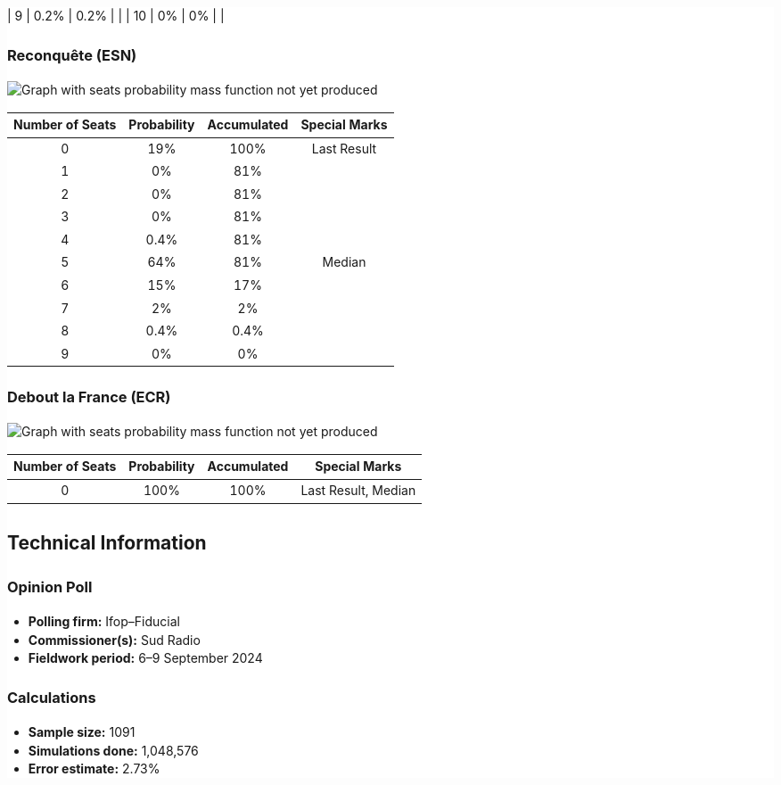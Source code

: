 | 9 | 0.2% | 0.2% |  |
| 10 | 0% | 0% |  |

### Reconquête (ESN)

![Graph with seats probability mass function not yet produced](2024-09-09-Ifop–Fiducial-coalitions-seats-pmf-rec.png "Seats Probability Mass Function")

| Number of Seats | Probability | Accumulated | Special Marks |
|:---------------:|:-----------:|:-----------:|:-------------:|
| 0 | 19% | 100% | Last Result |
| 1 | 0% | 81% |  |
| 2 | 0% | 81% |  |
| 3 | 0% | 81% |  |
| 4 | 0.4% | 81% |  |
| 5 | 64% | 81% | Median |
| 6 | 15% | 17% |  |
| 7 | 2% | 2% |  |
| 8 | 0.4% | 0.4% |  |
| 9 | 0% | 0% |  |

### Debout la France (ECR)

![Graph with seats probability mass function not yet produced](2024-09-09-Ifop–Fiducial-coalitions-seats-pmf-dlf.png "Seats Probability Mass Function")

| Number of Seats | Probability | Accumulated | Special Marks |
|:---------------:|:-----------:|:-----------:|:-------------:|
| 0 | 100% | 100% | Last Result, Median |


## Technical Information

### Opinion Poll

+ **Polling firm:** Ifop–Fiducial
+ **Commissioner(s):** Sud Radio
+ **Fieldwork period:** 6–9 September 2024

### Calculations

+ **Sample size:** 1091
+ **Simulations done:** 1,048,576
+ **Error estimate:** 2.73%

